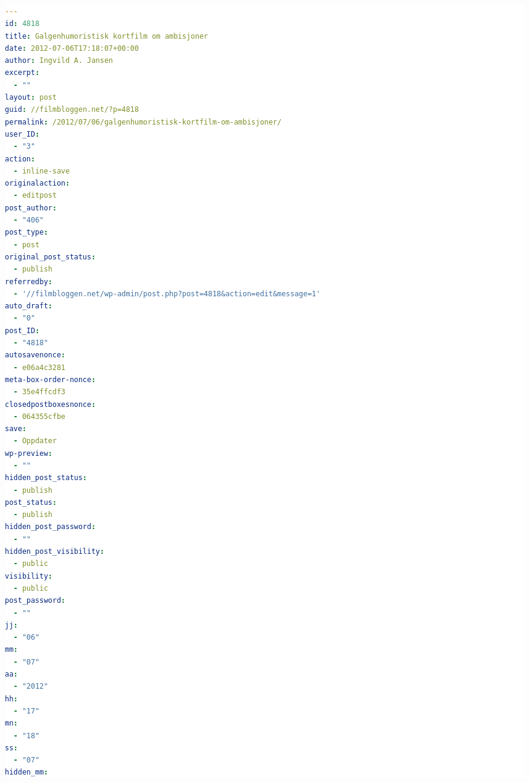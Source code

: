 ```yaml
---
id: 4818
title: Galgenhumoristisk kortfilm om ambisjoner
date: 2012-07-06T17:18:07+00:00
author: Ingvild A. Jansen
excerpt:
  - ""
layout: post
guid: //filmbloggen.net/?p=4818
permalink: /2012/07/06/galgenhumoristisk-kortfilm-om-ambisjoner/
user_ID:
  - "3"
action:
  - inline-save
originalaction:
  - editpost
post_author:
  - "406"
post_type:
  - post
original_post_status:
  - publish
referredby:
  - '//filmbloggen.net/wp-admin/post.php?post=4818&action=edit&message=1'
auto_draft:
  - "0"
post_ID:
  - "4818"
autosavenonce:
  - e06a4c3281
meta-box-order-nonce:
  - 35e4ffcdf3
closedpostboxesnonce:
  - 064355cfbe
save:
  - Oppdater
wp-preview:
  - ""
hidden_post_status:
  - publish
post_status:
  - publish
hidden_post_password:
  - ""
hidden_post_visibility:
  - public
visibility:
  - public
post_password:
  - ""
jj:
  - "06"
mm:
  - "07"
aa:
  - "2012"
hh:
  - "17"
mn:
  - "18"
ss:
  - "07"
hidden_mm:
```